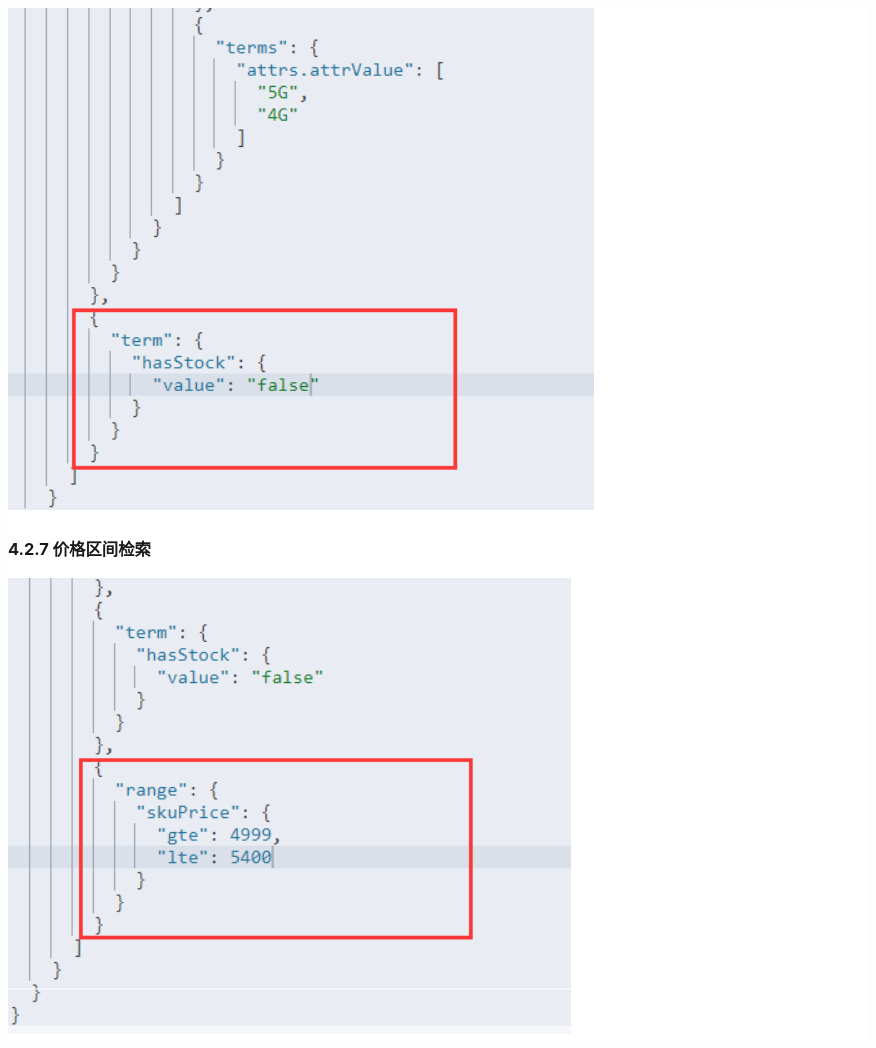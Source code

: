 ![img](谷粒商城笔记（13）——商城业务-检索服务.assets/8bcdfa48a051478e9178923849140aea.png)![点击并拖拽以移动](data:image/gif;base64,R0lGODlhAQABAPABAP///wAAACH5BAEKAAAALAAAAAABAAEAAAICRAEAOw==)



### 4.2.7 **价格区间检索**

![img](谷粒商城笔记（13）——商城业务-检索服务.assets/5fb0c45d66ee42439d7113eda706efe8.png)![点击并拖拽以移动](data:image/gif;base64,R0lGODlhAQABAPABAP///wAAACH5BAEKAAAALAAAAAABAAEAAAICRAEAOw==)
